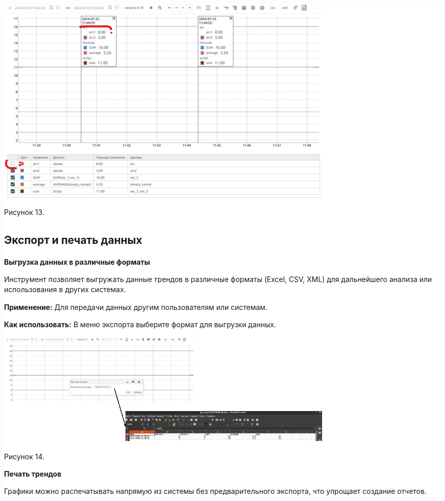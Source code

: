   ![](Aspose.Words.d2280b7d-43db-4f35-9903-65d87974bf3d.011.png)

  Рисунок 13.

  ## <a name="_toc179366132"></a><a name="_toc181201328"></a>**Экспорт и печать данных**
  **Выгрузка данных в различные форматы**

  Инструмент позволяет выгружать данные трендов в различные форматы (Excel, CSV, XML) для дальнейшего анализа или использования в других системах.

  **Применение:** Для передачи данных другим пользователям или системам.

  **Как использовать:** В меню экспорта выберите формат для выгрузки данных.

  ![](Aspose.Words.d2280b7d-43db-4f35-9903-65d87974bf3d.012.png)

  Рисунок 14.

  **Печать трендов**

  Графики можно распечатывать напрямую из системы без предварительного экспорта, что упрощает создание отчетов.
